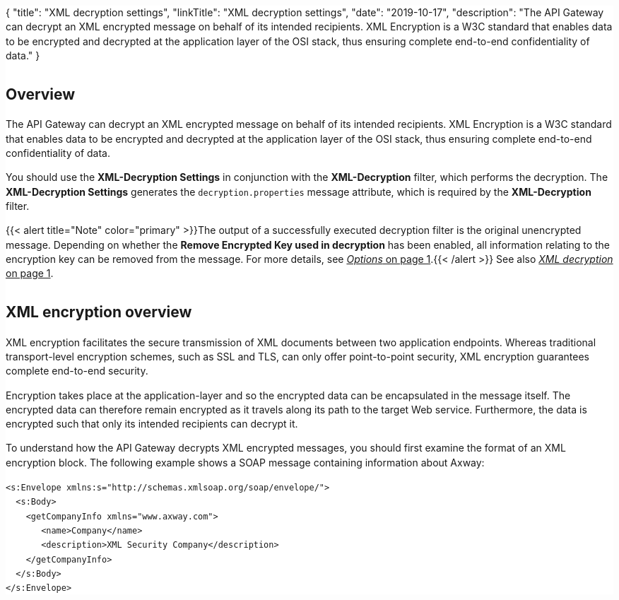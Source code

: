 {
"title": "XML decryption settings",
"linkTitle": "XML decryption settings",
"date": "2019-10-17",
"description": "The API Gateway can decrypt an XML encrypted message on behalf of its intended recipients. XML Encryption is a W3C standard that enables data to be encrypted and decrypted at the application layer of the OSI stack, thus ensuring complete end-to-end confidentiality of data."
}
﻿
<div id="p_encryption_decrypt_settings_overview">

Overview
--------

The API Gateway can decrypt an XML encrypted message on behalf of its intended recipients. XML Encryption is a W3C standard that enables data to be encrypted and decrypted at the application layer of the OSI stack, thus ensuring complete end-to-end confidentiality of data.

You should use the **XML-Decryption Settings**
in conjunction with the **XML-Decryption**
filter, which performs the decryption. The **XML-Decryption Settings**
generates the `decryption.properties`
message attribute, which is required by the **XML-Decryption**
filter.

{{< alert title="Note" color="primary" >}}The output of a successfully executed decryption filter is the original unencrypted message. Depending on whether the **Remove Encrypted Key used in decryption**
has been enabled, all information relating to the encryption key can be removed from the message. For more details, see [*Options* on page 1](#Options).{{< /alert >}}
See also [*XML decryption* on page 1](encryption_decrypt.htm).

</div>

<div id="p_encryption_decrypt_settings_xmlenc_over">

XML encryption overview
-----------------------

XML encryption facilitates the secure transmission of XML documents between two application endpoints. Whereas traditional transport-level encryption schemes, such as SSL and TLS, can only offer point-to-point security, XML encryption guarantees complete end-to-end security.

Encryption takes place at the application-layer and so the encrypted data can be encapsulated in the message itself. The encrypted data can therefore remain encrypted as it travels along its path to the target Web service. Furthermore, the data is encrypted such that only its intended recipients can decrypt it.

To understand how the API Gateway decrypts XML encrypted messages, you should first examine the format of an XML encryption block. The following example shows a SOAP message containing information about Axway:

``` {space="preserve"}
<s:Envelope xmlns:s="http://schemas.xmlsoap.org/soap/envelope/">
  <s:Body> 
    <getCompanyInfo xmlns="www.axway.com">
       <name>Company</name>
       <description>XML Security Company</description>
    </getCompanyInfo>
  </s:Body>
</s:Envelope>
```
